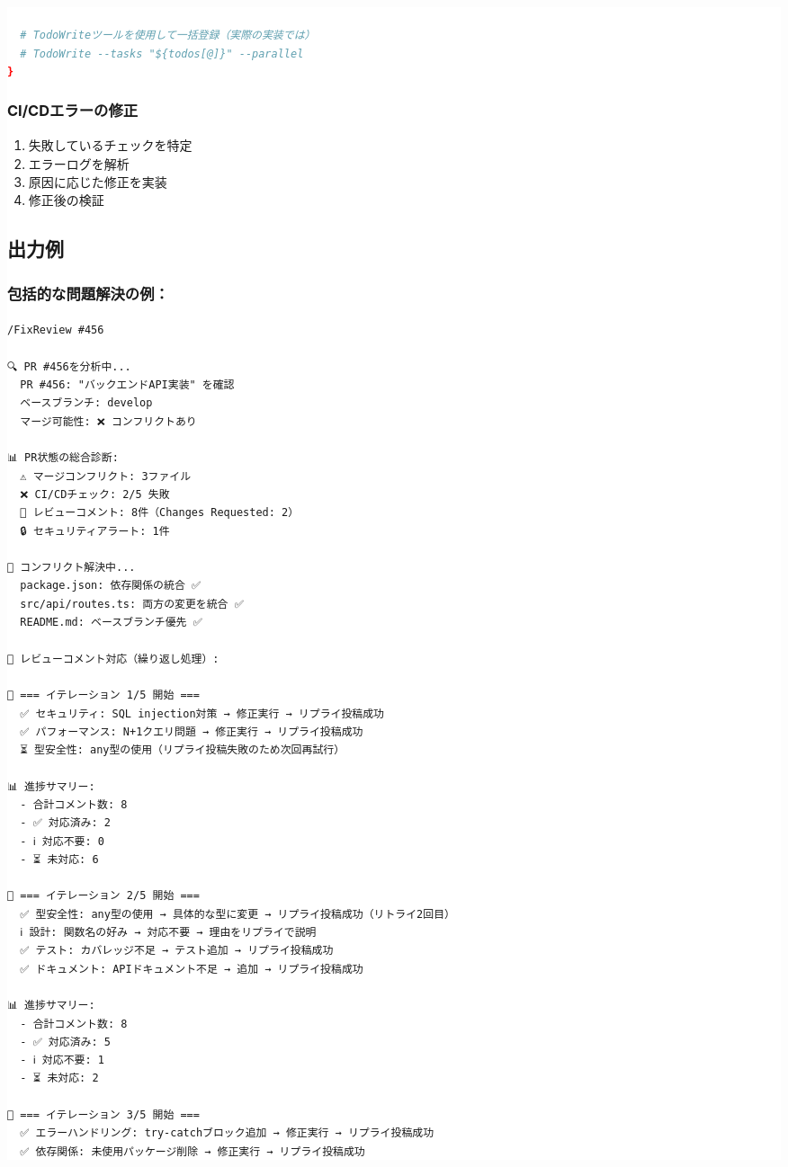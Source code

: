 ```bash

  # TodoWriteツールを使用して一括登録（実際の実装では）
  # TodoWrite --tasks "${todos[@]}" --parallel
}
```

### CI/CDエラーの修正
1. 失敗しているチェックを特定
2. エラーログを解析
3. 原因に応じた修正を実装
4. 修正後の検証

## 出力例

### 包括的な問題解決の例：
```
/FixReview #456

🔍 PR #456を分析中...
  PR #456: "バックエンドAPI実装" を確認
  ベースブランチ: develop
  マージ可能性: ❌ コンフリクトあり

📊 PR状態の総合診断:
  ⚠️ マージコンフリクト: 3ファイル
  ❌ CI/CDチェック: 2/5 失敗
  📝 レビューコメント: 8件（Changes Requested: 2）
  🔒 セキュリティアラート: 1件

🔄 コンフリクト解決中...
  package.json: 依存関係の統合 ✅
  src/api/routes.ts: 両方の変更を統合 ✅
  README.md: ベースブランチ優先 ✅

📝 レビューコメント対応（繰り返し処理）:

🔄 === イテレーション 1/5 開始 ===
  ✅ セキュリティ: SQL injection対策 → 修正実行 → リプライ投稿成功
  ✅ パフォーマンス: N+1クエリ問題 → 修正実行 → リプライ投稿成功
  ⏳ 型安全性: any型の使用（リプライ投稿失敗のため次回再試行）

📊 進捗サマリー:
  - 合計コメント数: 8
  - ✅ 対応済み: 2
  - ℹ️ 対応不要: 0
  - ⏳ 未対応: 6

🔄 === イテレーション 2/5 開始 ===
  ✅ 型安全性: any型の使用 → 具体的な型に変更 → リプライ投稿成功（リトライ2回目）
  ℹ️ 設計: 関数名の好み → 対応不要 → 理由をリプライで説明
  ✅ テスト: カバレッジ不足 → テスト追加 → リプライ投稿成功
  ✅ ドキュメント: APIドキュメント不足 → 追加 → リプライ投稿成功

📊 進捗サマリー:
  - 合計コメント数: 8
  - ✅ 対応済み: 5
  - ℹ️ 対応不要: 1
  - ⏳ 未対応: 2

🔄 === イテレーション 3/5 開始 ===
  ✅ エラーハンドリング: try-catchブロック追加 → 修正実行 → リプライ投稿成功
  ✅ 依存関係: 未使用パッケージ削除 → 修正実行 → リプライ投稿成功
```